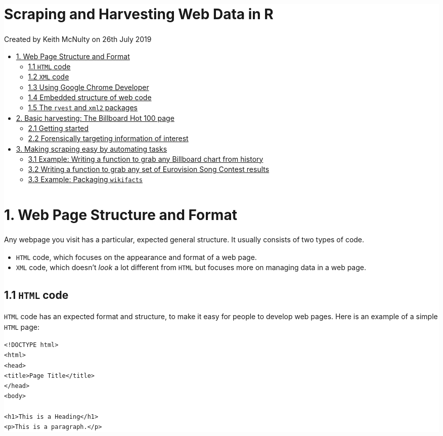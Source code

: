 Scraping and Harvesting Web Data in R
================
Created by Keith McNulty on 26th July 2019

  - [1. Web Page Structure and Format](#web-page-structure-and-format)
      - [1.1 `HTML` code](#html-code)
      - [1.2 `XML` code](#xml-code)
      - [1.3 Using Google Chrome
        Developer](#using-google-chrome-developer)
      - [1.4 Embedded structure of web
        code](#embedded-structure-of-web-code)
      - [1.5 The `rvest` and `xml2`
        packages](#the-rvest-and-xml2-packages)
  - [2. Basic harvesting: The Billboard Hot 100
    page](#basic-harvesting-the-billboard-hot-100-page)
      - [2.1 Getting started](#getting-started)
      - [2.2 Forensically targeting information of
        interest](#forensically-targeting-information-of-interest)
  - [3. Making scraping easy by automating
    tasks](#making-scraping-easy-by-automating-tasks)
      - [3.1 Example: Writing a function to grab any Billboard chart
        from
        history](#example-writing-a-function-to-grab-any-billboard-chart-from-history)
      - [3.2 Writing a function to grab any set of Eurovision Song
        Contest
        results](#writing-a-function-to-grab-any-set-of-eurovision-song-contest-results)
      - [3.3 Example: Packaging
        `wikifacts`](#example-packaging-wikifacts)

# 1\. Web Page Structure and Format

Any webpage you visit has a particular, expected general structure. It
usually consists of two types of code.

  - `HTML` code, which focuses on the appearance and format of a web
    page.
  - `XML` code, which doesn’t *look* a lot different from `HTML` but
    focuses more on managing data in a web page.

## 1.1 `HTML` code

`HTML` code has an expected format and structure, to make it easy for
people to develop web pages. Here is an example of a simple `HTML` page:

    <!DOCTYPE html>
    <html>
    <head>
    <title>Page Title</title>
    </head>
    <body>
    
    <h1>This is a Heading</h1>
    <p>This is a paragraph.</p>
    